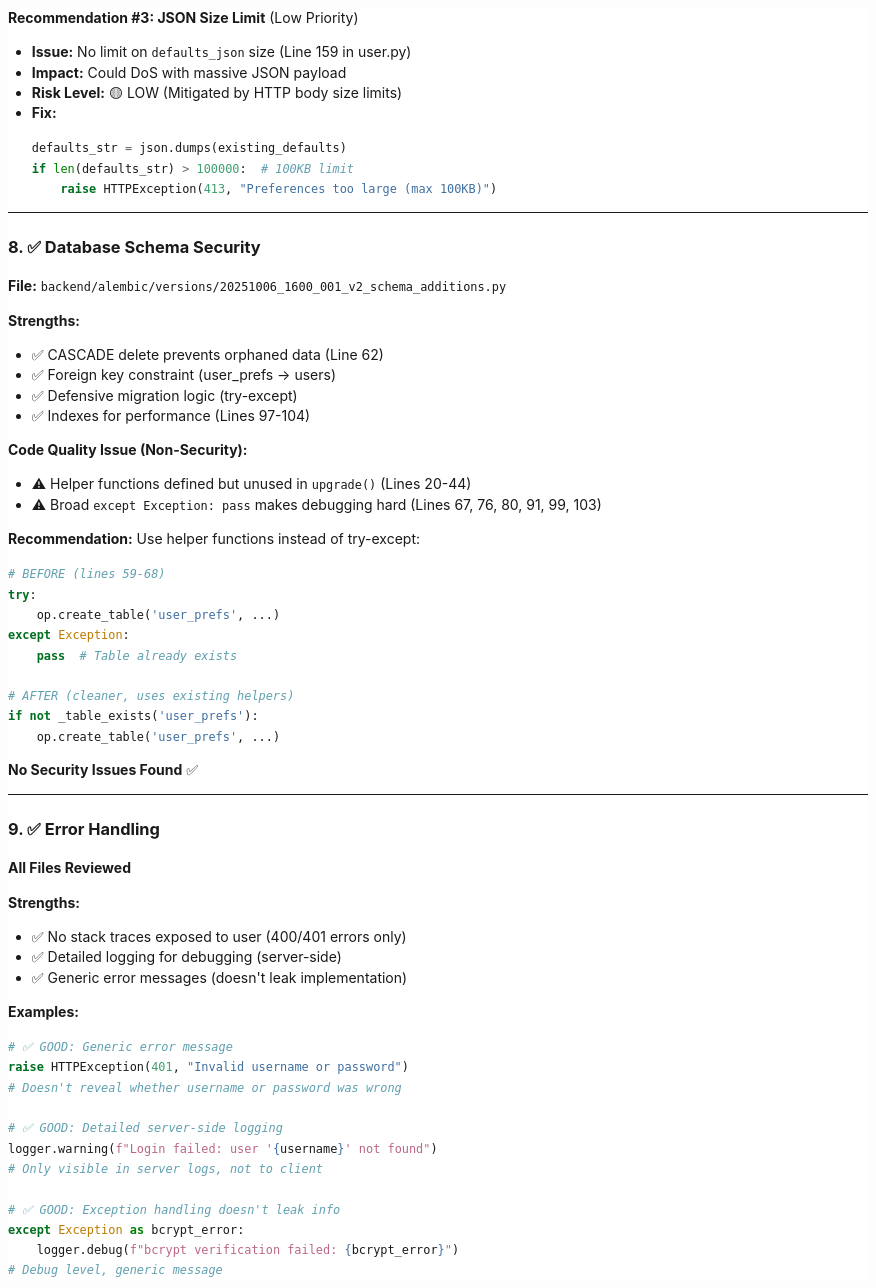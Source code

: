**Recommendation #3: JSON Size Limit** (Low Priority)
- **Issue:** No limit on `defaults_json` size (Line 159 in user.py)
- **Impact:** Could DoS with massive JSON payload
- **Risk Level:** 🟡 LOW (Mitigated by HTTP body size limits)
- **Fix:**
  ```python
  defaults_str = json.dumps(existing_defaults)
  if len(defaults_str) > 100000:  # 100KB limit
      raise HTTPException(413, "Preferences too large (max 100KB)")
  ```

---

### 8. ✅ Database Schema Security

**File:** `backend/alembic/versions/20251006_1600_001_v2_schema_additions.py`

**Strengths:**
- ✅ CASCADE delete prevents orphaned data (Line 62)
- ✅ Foreign key constraint (user_prefs → users)
- ✅ Defensive migration logic (try-except)
- ✅ Indexes for performance (Lines 97-104)

**Code Quality Issue (Non-Security):**
- ⚠️ Helper functions defined but unused in `upgrade()` (Lines 20-44)
- ⚠️ Broad `except Exception: pass` makes debugging hard (Lines 67, 76, 80, 91, 99, 103)

**Recommendation:** Use helper functions instead of try-except:
```python
# BEFORE (lines 59-68)
try:
    op.create_table('user_prefs', ...)
except Exception:
    pass  # Table already exists

# AFTER (cleaner, uses existing helpers)
if not _table_exists('user_prefs'):
    op.create_table('user_prefs', ...)
```

**No Security Issues Found** ✅

---

### 9. ✅ Error Handling

**All Files Reviewed**

**Strengths:**
- ✅ No stack traces exposed to user (400/401 errors only)
- ✅ Detailed logging for debugging (server-side)
- ✅ Generic error messages (doesn't leak implementation)

**Examples:**
```python
# ✅ GOOD: Generic error message
raise HTTPException(401, "Invalid username or password")
# Doesn't reveal whether username or password was wrong

# ✅ GOOD: Detailed server-side logging
logger.warning(f"Login failed: user '{username}' not found")
# Only visible in server logs, not to client

# ✅ GOOD: Exception handling doesn't leak info
except Exception as bcrypt_error:
    logger.debug(f"bcrypt verification failed: {bcrypt_error}")
# Debug level, generic message
```
